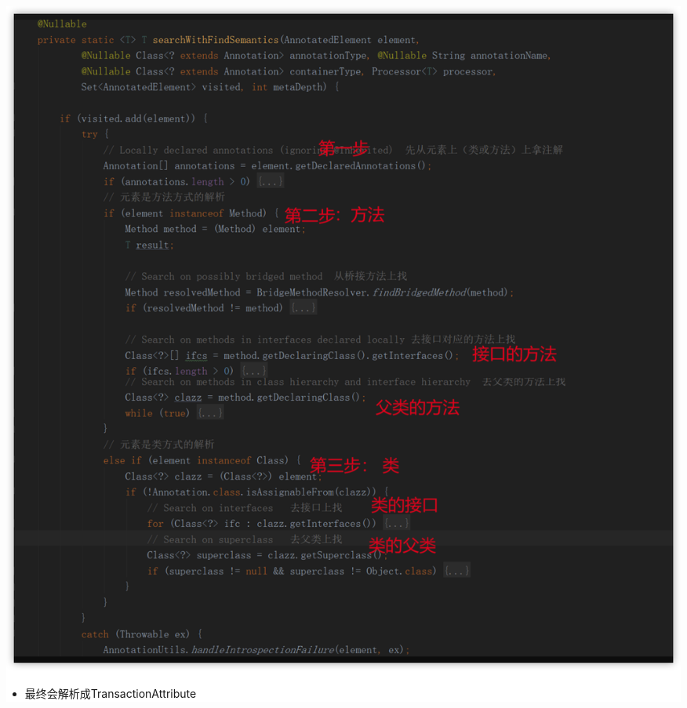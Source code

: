 ![spring-transaction-10](../source/images/ch-05/spring-transaction-10.png)

- 最终会解析成TransactionAttribute
